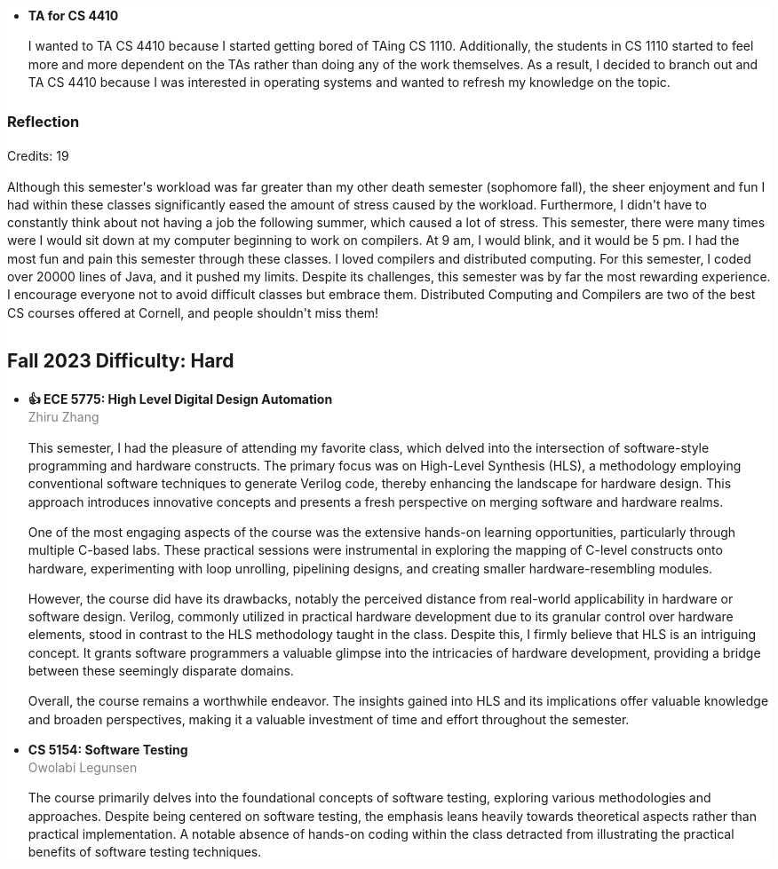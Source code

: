 - __TA for CS 4410__

    I wanted to TA CS 4410 because I started getting bored of TAing CS 1110. Additionally, the students in CS 1110 started to feel more and more dependent on the TAs rather than doing any of the work themselves. As a result, I decided to branch out and TA CS 4410 because I was interested in operating systems and wanted to refresh my knowledge on the topic. 

### Reflection

Credits: 19

Although this semester's workload was far greater than my other death semester (sophomore fall), the sheer enjoyment and fun I had within these classes significantly eased the amount of stress caused by the workload. Furthermore, I didn't have to constantly think about not having a job the following summer, which caused a lot of stress. This semester, there were many times were I would sit down at my computer beginning to work on compilers. At 9 am, I would blink, and it would be 5 pm. I had the most fun and pain this semester through these classes. I loved compilers and distributed computing. For this semester, I coded over 20000 lines of Java, and it pushed my limits. Despite its challenges, this semester was by far the most rewarding experience. I encourage everyone not to avoid difficult classes but embrace them. Distributed Computing and Compilers are two of the best CS courses offered at Cornell, and people shouldn't miss them!



## Fall 2023 Difficulty: Hard
- __👍 ECE 5775: High Level Digital Design Automation__  
    <span style="color:grey">Zhiru Zhang</span>

    This semester, I had the pleasure of attending my favorite class, which delved into the intersection of software-style programming and hardware constructs. The primary focus was on High-Level Synthesis (HLS), a methodology employing conventional software techniques to generate Verilog code, thereby enhancing the landscape for hardware design. This approach introduces innovative concepts and presents a fresh perspective on merging software and hardware realms.

    One of the most engaging aspects of the course was the extensive hands-on learning opportunities, particularly through multiple C-based labs. These practical sessions were instrumental in exploring the mapping of C-level constructs onto hardware, experimenting with loop unrolling, pipelining designs, and creating smaller hardware-resembling modules.

    However, the course did have its drawbacks, notably the perceived distance from real-world applicability in hardware or software design. Verilog, commonly utilized in practical hardware development due to its granular control over hardware elements, stood in contrast to the HLS methodology taught in the class. Despite this, I firmly believe that HLS is an intriguing concept. It grants software programmers a valuable glimpse into the intricacies of hardware development, providing a bridge between these seemingly disparate domains.

    Overall, the course remains a worthwhile endeavor. The insights gained into HLS and its implications offer valuable knowledge and broaden perspectives, making it a valuable investment of time and effort throughout the semester.

- __CS 5154: Software Testing__  
    <span style="color:grey">Owolabi Legunsen</span>

    The course primarily delves into the foundational concepts of software testing, exploring various methodologies and approaches. Despite being centered on software testing, the emphasis leans heavily towards theoretical aspects rather than practical implementation. A notable absence of hands-on coding within the class detracted from illustrating the practical benefits of software testing techniques.
